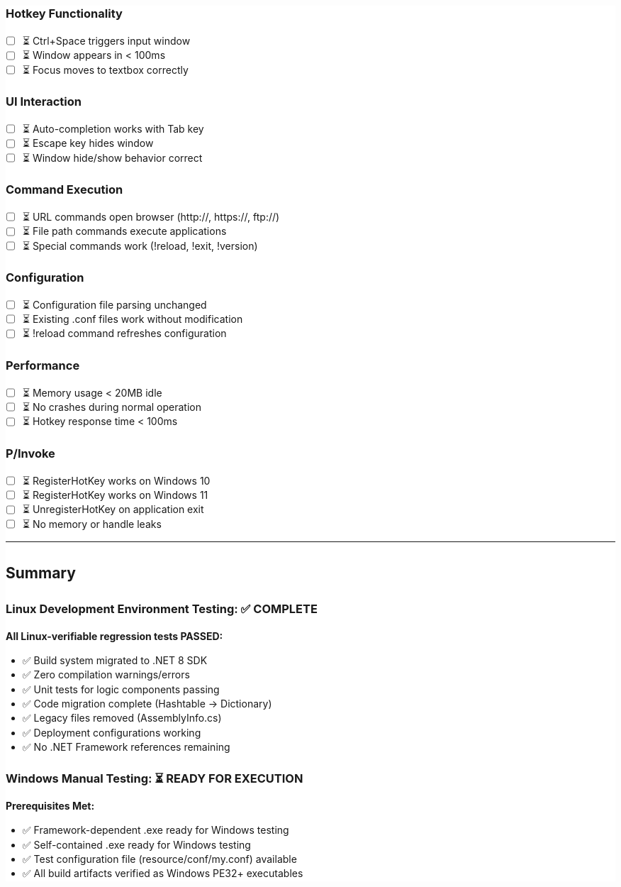 ### Hotkey Functionality
- [ ] ⏳ Ctrl+Space triggers input window
- [ ] ⏳ Window appears in < 100ms
- [ ] ⏳ Focus moves to textbox correctly

### UI Interaction
- [ ] ⏳ Auto-completion works with Tab key
- [ ] ⏳ Escape key hides window
- [ ] ⏳ Window hide/show behavior correct

### Command Execution
- [ ] ⏳ URL commands open browser (http://, https://, ftp://)
- [ ] ⏳ File path commands execute applications
- [ ] ⏳ Special commands work (!reload, !exit, !version)

### Configuration
- [ ] ⏳ Configuration file parsing unchanged
- [ ] ⏳ Existing .conf files work without modification
- [ ] ⏳ !reload command refreshes configuration

### Performance
- [ ] ⏳ Memory usage < 20MB idle
- [ ] ⏳ No crashes during normal operation
- [ ] ⏳ Hotkey response time < 100ms

### P/Invoke
- [ ] ⏳ RegisterHotKey works on Windows 10
- [ ] ⏳ RegisterHotKey works on Windows 11
- [ ] ⏳ UnregisterHotKey on application exit
- [ ] ⏳ No memory or handle leaks

---

## Summary

### Linux Development Environment Testing: ✅ COMPLETE
**All Linux-verifiable regression tests PASSED:**
- ✅ Build system migrated to .NET 8 SDK
- ✅ Zero compilation warnings/errors
- ✅ Unit tests for logic components passing
- ✅ Code migration complete (Hashtable → Dictionary)
- ✅ Legacy files removed (AssemblyInfo.cs)
- ✅ Deployment configurations working
- ✅ No .NET Framework references remaining

### Windows Manual Testing: ⏳ READY FOR EXECUTION
**Prerequisites Met:**
- ✅ Framework-dependent .exe ready for Windows testing
- ✅ Self-contained .exe ready for Windows testing
- ✅ Test configuration file (resource/conf/my.conf) available
- ✅ All build artifacts verified as Windows PE32+ executables
